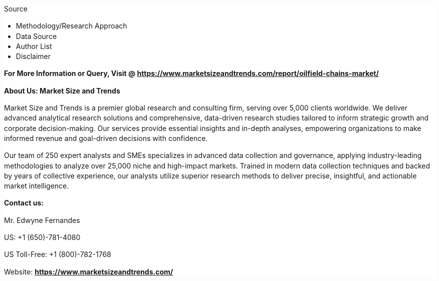 Source</strong></p><ul><li>Methodology/Research Approach</li><li>Data Source</li><li>Author List</li><li>Disclaimer</li></ul></p><p><strong>For More Information or Query, Visit @ <a href="https://www.marketsizeandtrends.com/report/oilfield-chains-market/">https://www.marketsizeandtrends.com/report/oilfield-chains-market/</a></strong></p><p><strong>About Us: Market Size and Trends</strong></p><p>Market Size and Trends is a premier global research and consulting firm, serving over 5,000 clients worldwide. We deliver advanced analytical research solutions and comprehensive, data-driven research studies tailored to inform strategic growth and corporate decision-making. Our services provide essential insights and in-depth analyses, empowering organizations to make informed revenue and goal-driven decisions with confidence.</p><p>Our team of 250 expert analysts and SMEs specializes in advanced data collection and governance, applying industry-leading methodologies to analyze over 25,000 niche and high-impact markets. Trained in modern data collection techniques and backed by years of collective experience, our analysts utilize superior research methods to deliver precise, insightful, and actionable market intelligence.</p><p><strong>Contact us:</strong></p><p>Mr. Edwyne Fernandes</p><p>US: +1 (650)-781-4080</p><p>US Toll-Free: +1 (800)-782-1768</p><p>Website: <strong><a href="https://www.marketsizeandtrends.com/">https://www.marketsizeandtrends.com/</a></strong></p>
